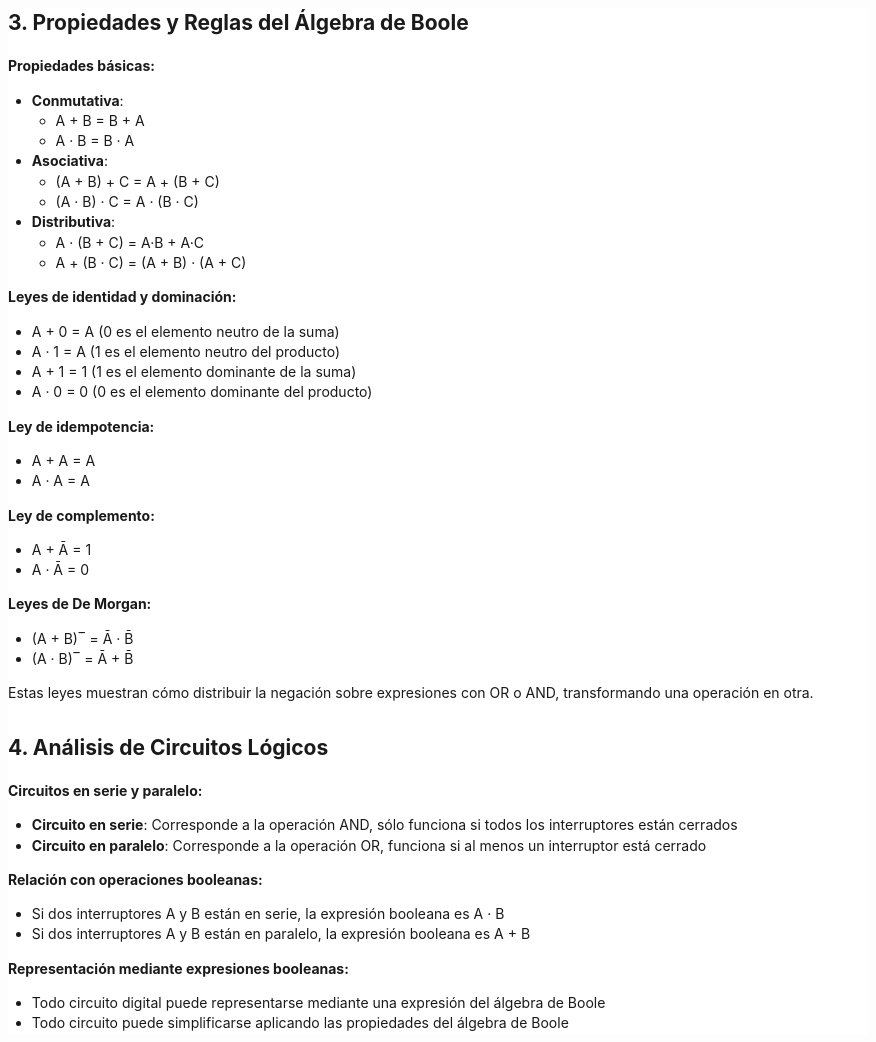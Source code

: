 ## 3. Propiedades y Reglas del Álgebra de Boole

**Propiedades básicas:**

- **Conmutativa**:
  - A + B = B + A
  - A · B = B · A
- **Asociativa**:
  - (A + B) + C = A + (B + C)
  - (A · B) · C = A · (B · C)
- **Distributiva**:
  - A · (B + C) = A·B + A·C
  - A + (B · C) = (A + B) · (A + C)

**Leyes de identidad y dominación:**

- A + 0 = A (0 es el elemento neutro de la suma)
- A · 1 = A (1 es el elemento neutro del producto)
- A + 1 = 1 (1 es el elemento dominante de la suma)
- A · 0 = 0 (0 es el elemento dominante del producto)

**Ley de idempotencia:**

- A + A = A
- A · A = A

**Ley de complemento:**

- A + Ā = 1
- A · Ā = 0

**Leyes de De Morgan:**

- (A + B)‾ = Ā · B̄
- (A · B)‾ = Ā + B̄

Estas leyes muestran cómo distribuir la negación sobre expresiones con OR o AND, transformando una operación en otra.

## 4. Análisis de Circuitos Lógicos

**Circuitos en serie y paralelo:**

- **Circuito en serie**: Corresponde a la operación AND, sólo funciona si todos los interruptores están cerrados
- **Circuito en paralelo**: Corresponde a la operación OR, funciona si al menos un interruptor está cerrado

**Relación con operaciones booleanas:**

- Si dos interruptores A y B están en serie, la expresión booleana es A · B
- Si dos interruptores A y B están en paralelo, la expresión booleana es A + B

**Representación mediante expresiones booleanas:**

- Todo circuito digital puede representarse mediante una expresión del álgebra de Boole
- Todo circuito puede simplificarse aplicando las propiedades del álgebra de Boole

